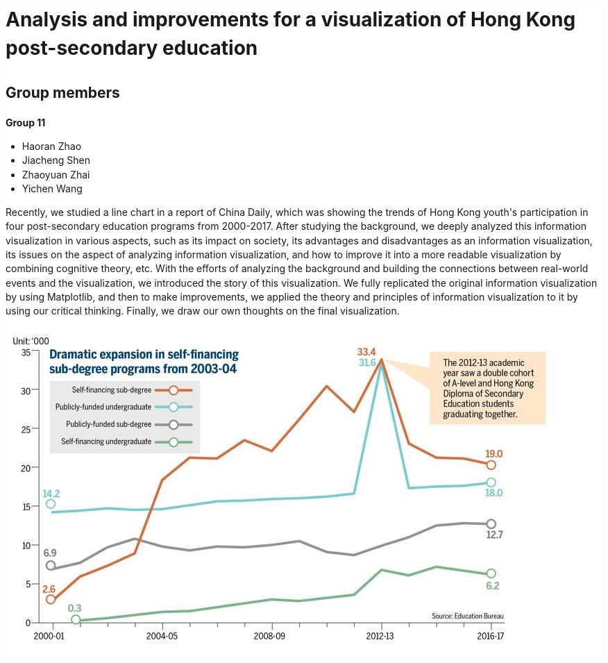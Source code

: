 # Analysis and improvements for a visualization of Hong Kong post-secondary education

## Group members

**Group 11**

+ Haoran Zhao
+ Jiacheng Shen
+ Zhaoyuan Zhai
+ Yichen Wang




Recently, we studied a line chart in a report of China Daily, which was showing the trends of Hong Kong youth's participation in four post-secondary education programs from 2000-2017. After studying the background, we deeply analyzed this information visualization in various aspects, such as its impact on society, its advantages and disadvantages as an information visualization, its issues on the aspect of analyzing information visualization, and how to improve it into a more readable visualization by combining cognitive theory, etc. With the efforts of analyzing the background and building the connections between real-world events and the visualization, we introduced the story of this visualization. We fully replicated the original information visualization by using Matplotlib, and then to make improvements, we applied the theory and principles of information visualization to it by using our critical thinking. Finally, we draw our own thoughts on the final visualization.

![image](./images/original.jpg)
